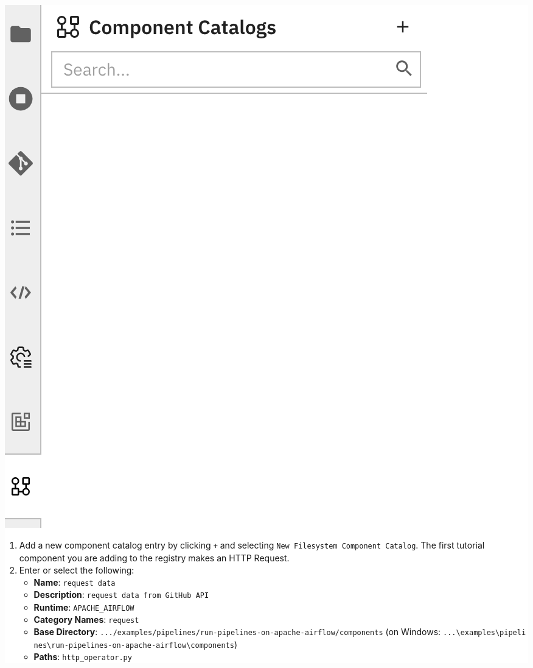    ![Add component registry entry](doc/images/add-component-catalog-entry.png)

1. Add a new component catalog entry by clicking `+` and selecting `New Filesystem Component Catalog`.
   The first tutorial component you are adding to the registry makes an HTTP Request.
1. Enter or select the following:
   - **Name**: `request data`
   - **Description**: `request data from GitHub API`
   - **Runtime**: `APACHE_AIRFLOW`
   - **Category Names**: `request`
   - **Base Directory**: `.../examples/pipelines/run-pipelines-on-apache-airflow/components` (on Windows: `...\examples\pipelines\run-pipelines-on-apache-airflow\components`)
   - **Paths**: `http_operator.py` 
